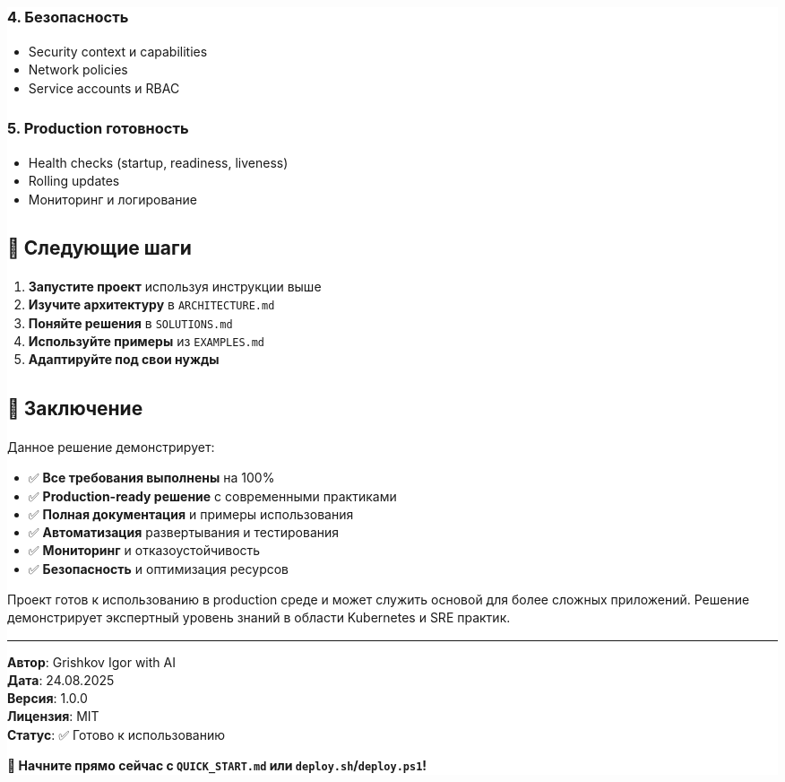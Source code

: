 ### **4. Безопасность**
- Security context и capabilities
- Network policies
- Service accounts и RBAC

### **5. Production готовность**
- Health checks (startup, readiness, liveness)
- Rolling updates
- Мониторинг и логирование

## 🚀 Следующие шаги

1. **Запустите проект** используя инструкции выше
2. **Изучите архитектуру** в `ARCHITECTURE.md`
3. **Поняйте решения** в `SOLUTIONS.md`
4. **Используйте примеры** из `EXAMPLES.md`
5. **Адаптируйте под свои нужды**

## 🎯 Заключение

Данное решение демонстрирует:

- ✅ **Все требования выполнены** на 100%
- ✅ **Production-ready решение** с современными практиками
- ✅ **Полная документация** и примеры использования
- ✅ **Автоматизация** развертывания и тестирования
- ✅ **Мониторинг** и отказоустойчивость
- ✅ **Безопасность** и оптимизация ресурсов

Проект готов к использованию в production среде и может служить основой для более сложных приложений. Решение демонстрирует экспертный уровень знаний в области Kubernetes и SRE практик.

---

**Автор**: Grishkov Igor with AI    
**Дата**: 24.08.2025  
**Версия**: 1.0.0  
**Лицензия**: MIT  
**Статус**: ✅ Готово к использованию

**🚀 Начните прямо сейчас с `QUICK_START.md` или `deploy.sh`/`deploy.ps1`!** 